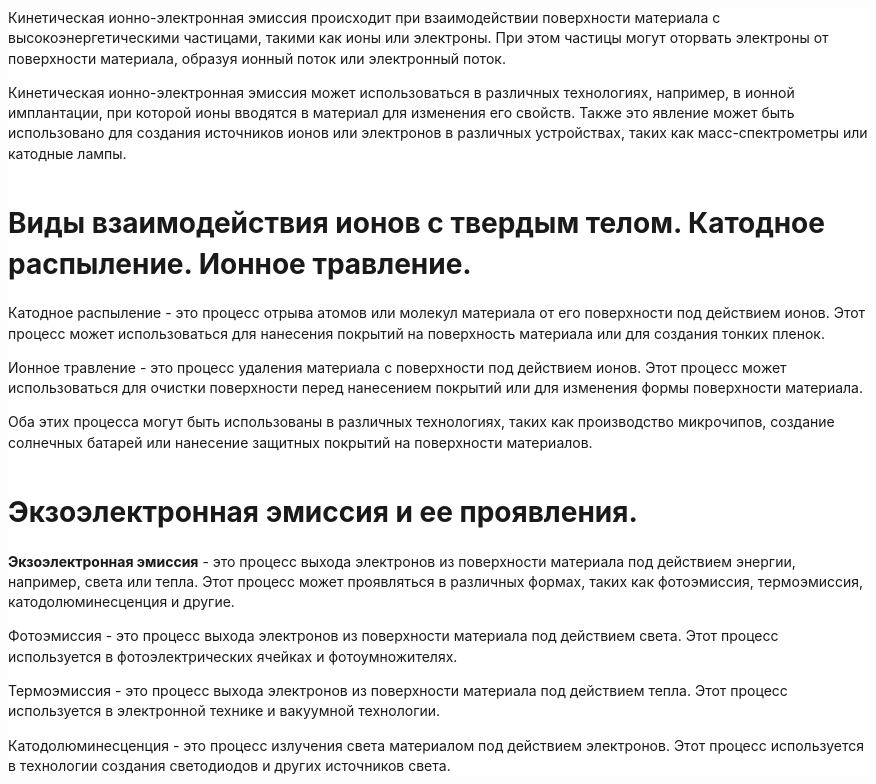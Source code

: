 Кинетическая ионно-электронная эмиссия происходит при взаимодействии поверхности материала с высокоэнергетическими частицами, такими как ионы или электроны. При этом частицы могут оторвать электроны от поверхности материала, образуя ионный поток или электронный поток.

Кинетическая ионно-электронная эмиссия может использоваться в различных технологиях, например, в ионной имплантации, при которой ионы вводятся в материал для изменения его свойств. Также это явление может быть использовано для создания источников ионов или электронов в различных устройствах, таких как масс-спектрометры или катодные лампы.


















# Виды взаимодействия ионов с твердым телом. Катодное распыление. Ионное травление.

Катодное распыление - это процесс отрыва атомов или молекул материала от его поверхности под действием ионов. Этот процесс может использоваться для нанесения покрытий на поверхность материала или для создания тонких пленок.

Ионное травление - это процесс удаления материала с поверхности под действием ионов. Этот процесс может использоваться для очистки поверхности перед нанесением покрытий или для изменения формы поверхности материала.

Оба этих процесса могут быть использованы в различных технологиях, таких как производство микрочипов, создание солнечных батарей или нанесение защитных покрытий на поверхности материалов. 














# Экзоэлектронная эмиссия и ее проявления.

**Экзоэлектронная эмиссия** - это процесс выхода электронов из поверхности материала под действием энергии, например, света или тепла. Этот процесс может проявляться в различных формах, таких как фотоэмиссия, термоэмиссия, катодолюминесценция и другие.

Фотоэмиссия - это процесс выхода электронов из поверхности материала под действием света. Этот процесс используется в фотоэлектрических ячейках и фотоумножителях.

Термоэмиссия - это процесс выхода электронов из поверхности материала под действием тепла. Этот процесс используется в электронной технике и вакуумной технологии.

Катодолюминесценция - это процесс излучения света материалом под действием электронов. Этот процесс используется в технологии создания светодиодов и других источников света.
